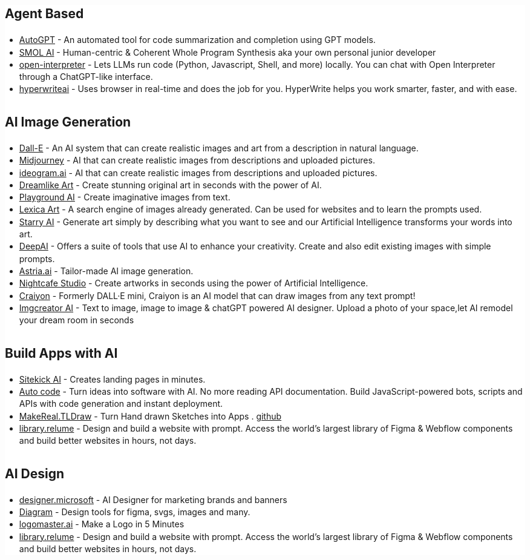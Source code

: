 ## Agent Based 
- [AutoGPT](https://github.com/Significant-Gravitas/Auto-GPT) - An automated tool for code summarization and completion using GPT models.
- [SMOL AI](https://github.com/smol-ai/developer) - Human-centric & Coherent Whole Program Synthesis aka your own personal junior developer
- [open-interpreter](https://github.com/KillianLucas/open-interpreter) - Lets LLMs run code (Python, Javascript, Shell, and more) locally. You can chat with Open Interpreter through a ChatGPT-like interface.
- [hyperwriteai](https://www.hyperwriteai.com/) - Uses browser in real-time and does the job for you. HyperWrite helps you work smarter, faster, and with ease.
  
## AI Image Generation
- [Dall-E](https://openai.com/dall-e-2/) - An AI system that can create realistic images and art from a description in natural language.
- [Midjourney](https://midjourney.com/home/) - AI that can create realistic images from descriptions and uploaded pictures.
- [ideogram.ai](https://ideogram.ai/) - AI that can create realistic images from descriptions and uploaded pictures.
- [Dreamlike Art](https://dreamlike.art/) - Create stunning original art in seconds with the power of AI.
- [Playground AI](https://playgroundai.com/) - Create imaginative images from text.
- [Lexica Art](https://lexica.art/) - A search engine of images already generated. Can be used for websites and to learn the prompts used.
- [Starry AI](https://starryai.com/) - Generate art simply by describing what you want to see and our Artificial Intelligence transforms your words into art.
- [DeepAI](https://deepai.org/) - Offers a suite of tools that use AI to enhance your creativity. Create and also edit existing images with simple prompts.
- [Astria.ai](https://www.astria.ai/) - Tailor-made AI image generation.
- [Nightcafe Studio](https://creator.nightcafe.studio/) - Create artworks in seconds using the power of Artificial Intelligence.
- [Craiyon](https://www.craiyon.com/) - Formerly DALL·E mini, Craiyon is an AI model that can draw images from any text prompt!
- [Imgcreator AI](https://imgcreator.ai/) - Text to image, image to image & chatGPT powered AI designer. Upload a photo of your space,let AI remodel your dream room in seconds

## Build Apps with AI
- [Sitekick AI](https://www.sitekick.ai/) - Creates landing pages in minutes.
- [Auto code](https://autocode.com/) - Turn ideas into software with AI. No more reading API documentation. Build JavaScript-powered bots, scripts and APIs with code generation and instant deployment.
- [MakeReal.TLDraw](https://makereal.tldraw.com/) - Turn Hand drawn Sketches into Apps . [github](https://github.com/tldraw/make-real?tab=readme-ov-file)
- [library.relume](https://library.relume.io/) - Design and build a website with prompt. Access the world’s largest library of Figma & Webflow components and build better websites in hours, not days.

## AI Design
- [designer.microsoft](https://designer.microsoft.com/) - AI Designer for marketing brands and banners
- [Diagram](https://diagram.com/) - Design tools for figma, svgs, images and many.
- [logomaster.ai](https://logomaster.ai/) - Make a Logo in 5 Minutes
- [library.relume](https://library.relume.io/) - Design and build a website with prompt. Access the world’s largest library of Figma & Webflow components and build better websites in hours, not days.
